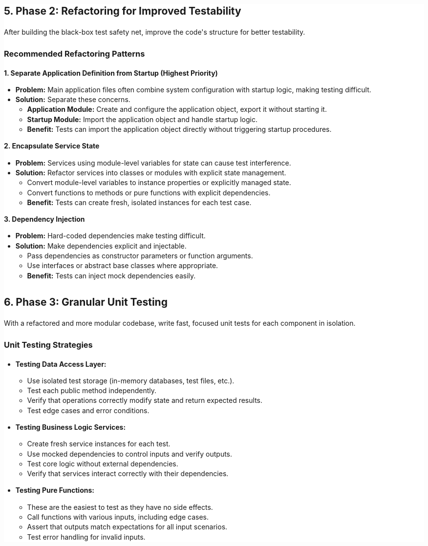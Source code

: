 ## 5. Phase 2: Refactoring for Improved Testability

After building the black-box test safety net, improve the code's structure for better testability.

### Recommended Refactoring Patterns

**1. Separate Application Definition from Startup (Highest Priority)**
-   **Problem:** Main application files often combine system configuration with startup logic, making testing difficult.
-   **Solution:** Separate these concerns.
    -   **Application Module:** Create and configure the application object, export it without starting it.
    -   **Startup Module:** Import the application object and handle startup logic.
    -   **Benefit:** Tests can import the application object directly without triggering startup procedures.

**2. Encapsulate Service State**
-   **Problem:** Services using module-level variables for state can cause test interference.
-   **Solution:** Refactor services into classes or modules with explicit state management.
    -   Convert module-level variables to instance properties or explicitly managed state.
    -   Convert functions to methods or pure functions with explicit dependencies.
    -   **Benefit:** Tests can create fresh, isolated instances for each test case.

**3. Dependency Injection**
-   **Problem:** Hard-coded dependencies make testing difficult.
-   **Solution:** Make dependencies explicit and injectable.
    -   Pass dependencies as constructor parameters or function arguments.
    -   Use interfaces or abstract base classes where appropriate.
    -   **Benefit:** Tests can inject mock dependencies easily.

## 6. Phase 3: Granular Unit Testing

With a refactored and more modular codebase, write fast, focused unit tests for each component in isolation.

### Unit Testing Strategies

-   **Testing Data Access Layer:**
    -   Use isolated test storage (in-memory databases, test files, etc.).
    -   Test each public method independently.
    -   Verify that operations correctly modify state and return expected results.
    -   Test edge cases and error conditions.

-   **Testing Business Logic Services:**
    -   Create fresh service instances for each test.
    -   Use mocked dependencies to control inputs and verify outputs.
    -   Test core logic without external dependencies.
    -   Verify that services interact correctly with their dependencies.

-   **Testing Pure Functions:**
    -   These are the easiest to test as they have no side effects.
    -   Call functions with various inputs, including edge cases.
    -   Assert that outputs match expectations for all input scenarios.
    -   Test error handling for invalid inputs.
